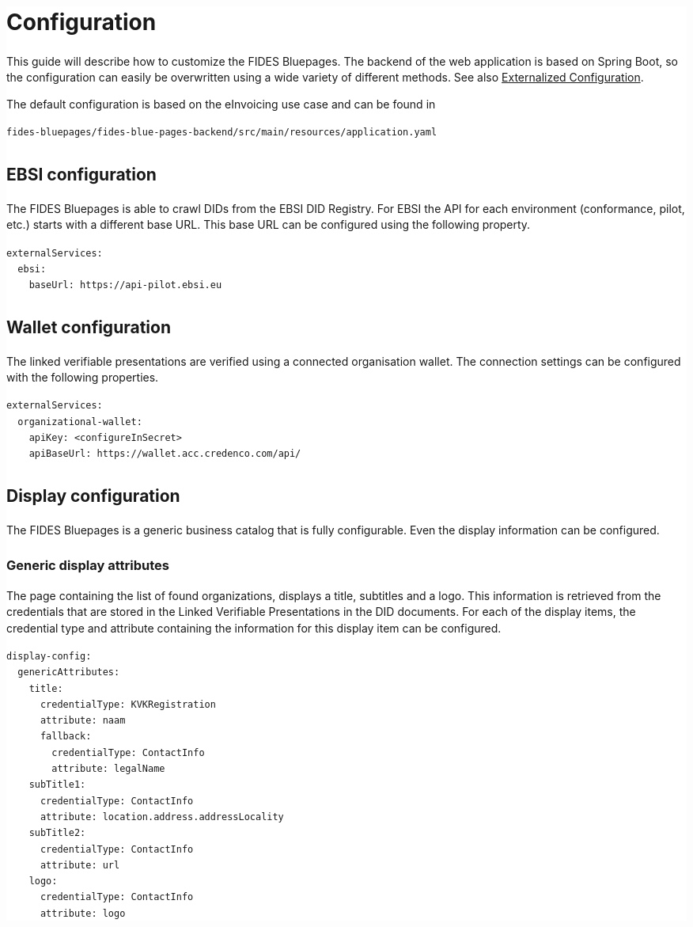 # Configuration
This guide will describe how to customize the FIDES Bluepages. The backend of the web application is based on Spring Boot, so the configuration can easily be overwritten using a wide variety of different methods. See also [Externalized Configuration](https://docs.spring.io/spring-boot/reference/features/external-config.html).

The default configuration is based on the eInvoicing use case and can be found in

```
fides-bluepages/fides-blue-pages-backend/src/main/resources/application.yaml
```

## EBSI configuration
The FIDES Bluepages is able to crawl DIDs from the EBSI DID Registry. For EBSI the API for each environment (conformance, pilot, etc.) starts with a different base URL. This base URL can be configured using the following property.

```
externalServices:
  ebsi:
    baseUrl: https://api-pilot.ebsi.eu
```

## Wallet configuration
The linked verifiable presentations are verified using a connected organisation wallet. The connection settings can be configured with the following properties.

```
externalServices:
  organizational-wallet:
    apiKey: <configureInSecret>
    apiBaseUrl: https://wallet.acc.credenco.com/api/
```

## Display configuration
The FIDES Bluepages is a generic business catalog that is fully configurable. Even the display information can be configured. 

### Generic display attributes
The page containing the list of found organizations, displays a title, subtitles and a logo. This information is retrieved from the credentials that are stored in the Linked Verifiable Presentations in the DID documents. For each of the display items, the credential type and attribute containing the information for this display item can be configured.

```
display-config:
  genericAttributes:
    title:
      credentialType: KVKRegistration
      attribute: naam
      fallback:
        credentialType: ContactInfo
        attribute: legalName
    subTitle1:
      credentialType: ContactInfo
      attribute: location.address.addressLocality
    subTitle2:
      credentialType: ContactInfo
      attribute: url
    logo:
      credentialType: ContactInfo
      attribute: logo
```